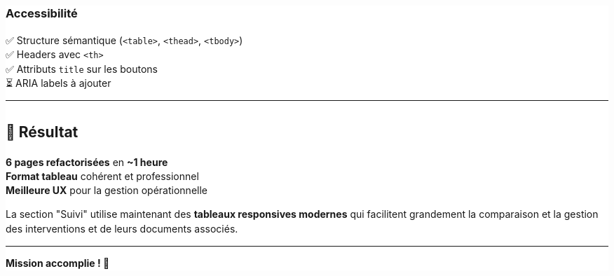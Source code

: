 ### Accessibilité
✅ Structure sémantique (`<table>`, `<thead>`, `<tbody>`)  
✅ Headers avec `<th>`  
✅ Attributs `title` sur les boutons  
⏳ ARIA labels à ajouter  

---

## 🎉 Résultat

**6 pages refactorisées** en **~1 heure**  
**Format tableau** cohérent et professionnel  
**Meilleure UX** pour la gestion opérationnelle  

La section "Suivi" utilise maintenant des **tableaux responsives modernes** qui facilitent grandement la comparaison et la gestion des interventions et de leurs documents associés.

---

**Mission accomplie ! 🎊**

